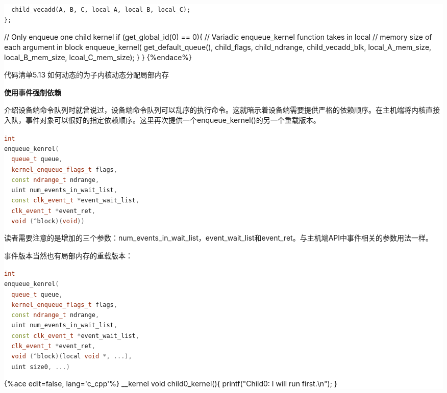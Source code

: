       child_vecadd(A, B, C, local_A, local_B, local_C);
    };
  
  // Only enqueue one child kernel
  if (get_global_id(0) == 0){
    // Variadic enqueue_kernel function takes in local
    // memory size of each argument in block
    enqueue_kernel(
      get_default_queue(),
      child_flags,
      child_ndrange,
      child_vecadd_blk,
      local_A_mem_size,
      local_B_mem_size,
      lcoal_C_mem_size);
  }
}
{%endace%}

代码清单5.13 如何动态的为子内核动态分配局部内存

**使用事件强制依赖**

介绍设备端命令队列时就曾说过，设备端命令队列可以乱序的执行命令。这就暗示着设备端需要提供严格的依赖顺序。在主机端将内核直接入队，事件对象可以很好的指定依赖顺序。这里再次提供一个enqueue_kernel()的另一个重载版本。

```c++
int
enqueue_kenrel(
  queue_t queue,
  kernel_enqueue_flags_t flags,
  const ndrange_t ndrange,
  uint num_events_in_wait_list,
  const clk_event_t *event_wait_list,
  clk_event_t *event_ret,
  void (^block)(void))
```

读者需要注意的是增加的三个参数：num_events_in_wait_list，event_wait_list和event_ret。与主机端API中事件相关的参数用法一样。

事件版本当然也有局部内存的重载版本：

```c++
int
enqueue_kenrel(
  queue_t queue,
  kernel_enqueue_flags_t flags,
  const ndrange_t ndrange,
  uint num_events_in_wait_list,
  const clk_event_t *event_wait_list,
  clk_event_t *event_ret,
  void (^block)(local void *, ...),
  uint size0, ...)
```

{%ace edit=false, lang='c_cpp'%}
__kernel
void child0_kernel(){
  printf("Child0: I will run first.\n");
}
